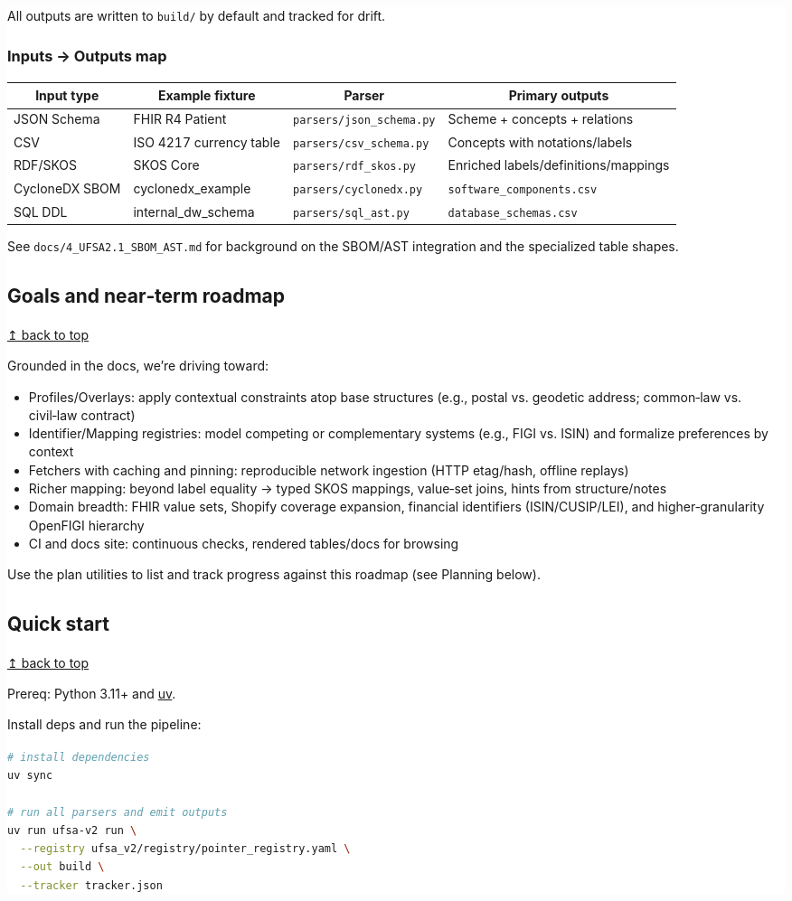All outputs are written to `build/` by default and tracked for drift.

### Inputs → Outputs map

| Input type | Example fixture | Parser | Primary outputs |
|---|---|---|---|
| JSON Schema | FHIR R4 Patient | `parsers/json_schema.py` | Scheme + concepts + relations |
| CSV | ISO 4217 currency table | `parsers/csv_schema.py` | Concepts with notations/labels |
| RDF/SKOS | SKOS Core | `parsers/rdf_skos.py` | Enriched labels/definitions/mappings |
| CycloneDX SBOM | cyclonedx_example | `parsers/cyclonedx.py` | `software_components.csv` |
| SQL DDL | internal_dw_schema | `parsers/sql_ast.py` | `database_schemas.csv` |

See `docs/4_UFSA2.1_SBOM_AST.md` for background on the SBOM/AST integration and the specialized table shapes.

## Goals and near‑term roadmap

[↥ back to top](#ufsa-v2--declarative-federated-interoperability-engine)

Grounded in the docs, we’re driving toward:

- Profiles/Overlays: apply contextual constraints atop base structures (e.g., postal vs. geodetic address; common‑law vs. civil‑law contract)
- Identifier/Mapping registries: model competing or complementary systems (e.g., FIGI vs. ISIN) and formalize preferences by context
- Fetchers with caching and pinning: reproducible network ingestion (HTTP etag/hash, offline replays)
- Richer mapping: beyond label equality → typed SKOS mappings, value‑set joins, hints from structure/notes
- Domain breadth: FHIR value sets, Shopify coverage expansion, financial identifiers (ISIN/CUSIP/LEI), and higher‑granularity OpenFIGI hierarchy
- CI and docs site: continuous checks, rendered tables/docs for browsing

Use the plan utilities to list and track progress against this roadmap (see Planning below).

## Quick start

[↥ back to top](#ufsa-v2--declarative-federated-interoperability-engine)

Prereq: Python 3.11+ and [uv](https://github.com/astral-sh/uv).

Install deps and run the pipeline:

```sh
# install dependencies
uv sync

# run all parsers and emit outputs
uv run ufsa-v2 run \
  --registry ufsa_v2/registry/pointer_registry.yaml \
  --out build \
  --tracker tracker.json
```
